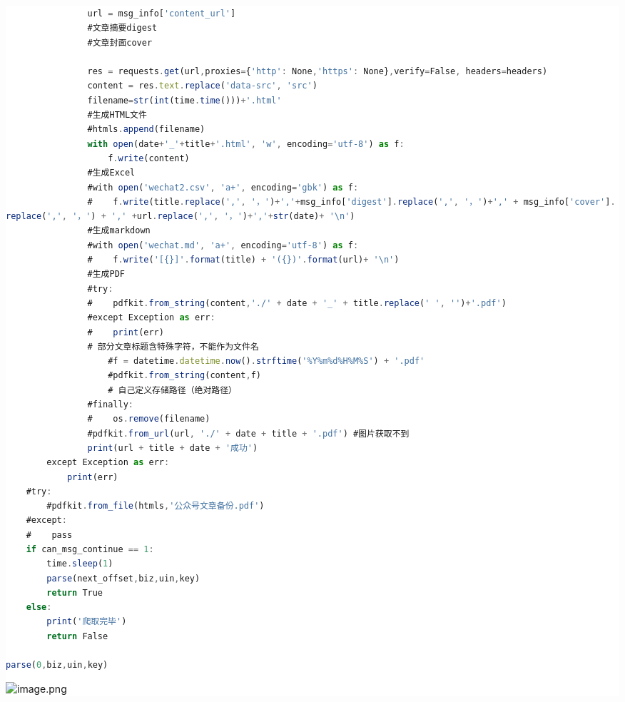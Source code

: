 ```js
                url = msg_info['content_url']
                #文章摘要digest
                #文章封面cover

                res = requests.get(url,proxies={'http': None,'https': None},verify=False, headers=headers)
                content = res.text.replace('data-src', 'src')
                filename=str(int(time.time()))+'.html'
                #生成HTML文件
                #htmls.append(filename)
                with open(date+'_'+title+'.html', 'w', encoding='utf-8') as f:
                    f.write(content)
                #生成Excel
                #with open('wechat2.csv', 'a+', encoding='gbk') as f:
                #    f.write(title.replace(',', '，')+','+msg_info['digest'].replace(',', '，')+',' + msg_info['cover'].replace(',', '，') + ',' +url.replace(',', '，')+','+str(date)+ '\n')
                #生成markdown
                #with open('wechat.md', 'a+', encoding='utf-8') as f:
                #    f.write('[{}]'.format(title) + '({})'.format(url)+ '\n')
                #生成PDF
                #try:
                #    pdfkit.from_string(content,'./' + date + '_' + title.replace(' ', '')+'.pdf')
                #except Exception as err:
                #    print(err)
                # 部分文章标题含特殊字符，不能作为文件名
                    #f = datetime.datetime.now().strftime('%Y%m%d%H%M%S') + '.pdf'
                    #pdfkit.from_string(content,f)
                    # 自己定义存储路径（绝对路径）
                #finally:
                #    os.remove(filename)
                #pdfkit.from_url(url, './' + date + title + '.pdf') #图片获取不到
                print(url + title + date + '成功')
        except Exception as err:
            print(err)
    #try:
        #pdfkit.from_file(htmls,'公众号文章备份.pdf')
    #except:
    #    pass
    if can_msg_continue == 1:
        time.sleep(1)
        parse(next_offset,biz,uin,key)
        return True
    else:
        print('爬取完毕')
        return False

parse(0,biz,uin,key)
```
![image.png](https://upload-images.jianshu.io/upload_images/23152173-834294997521f48b.png?imageMogr2/auto-orient/strip%7CimageView2/2/w/1240)
